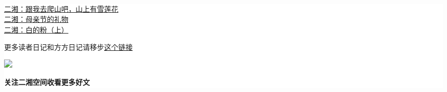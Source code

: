 [二湘：跟我去爬山吧，山上有雪莲花](http://mp.weixin.qq.com/s?__biz=MzI1MzMyNzcxNg==&mid=2247487397&idx=1&sn=26d99e20b943213cea10ce4edf243c79&chksm=e9d76faedea0e6b8ab6c30a68a3f07cd903b7ba5db79e00162b510a196f448b5ee3f988414d5&scene=21#wechat_redirect)  
[二湘：母亲节的礼物](http://mp.weixin.qq.com/s?__biz=MzI3OTI4MTE1MA==&mid=2247484243&idx=1&sn=f98ba61eba7c330a770ef397a77e9ebd&chksm=eb4b6fc2dc3ce6d4789a23f85e061656b94034ad35a35c2c291fc0f21f2104631424ee72cc21&scene=21#wechat_redirect)  
[二湘：白的粉（上）](http://mp.weixin.qq.com/s?__biz=MzI3OTI4MTE1MA==&mid=2247484530&idx=1&sn=c0117ae2a343d06716ab8067d79f55d4&chksm=eb4b68e3dc3ce1f54a967e0682a7ef3304d5ace65e3201d47ab42baa028a3b81599dd46f514c&scene=21#wechat_redirect)

更多读者日记和方方日记请移步[这个链接](http://mp.weixin.qq.com/s?__biz=MzA5NTk0MjA2NA==&mid=2650229491&idx=1&sn=799ab897d90df17aa6e3422151855b2f&chksm=88b44e2cbfc3c73ac82059e4362f2c5c6a3aed9075e0dde47a036cf831486d93cb4f10c4d3b0&scene=21#wechat_redirect)

![](https://images.weserv.nl/?url=https%3A//mmbiz.qpic.cn/mmbiz_png/mPIOeHDWvaja5q2Ug6icRibb7SKenIZCcSJ48v1Pr3SLh474TjgDEeHcws8xXmLEBY6iaVE9SGNWzCDgVqUlMWB9Q/640%3Fwx_fmt%3Djpeg)

**关注二湘空间收看更多好文**


